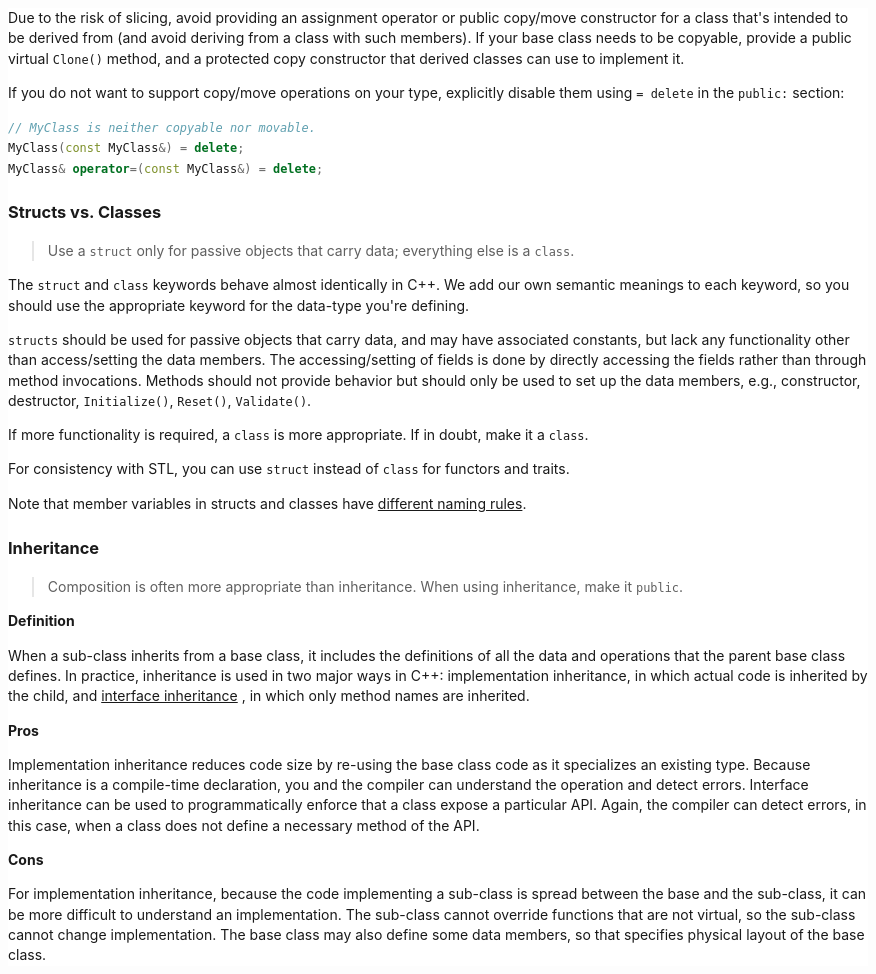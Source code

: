 Due to the risk of slicing, avoid providing an assignment operator or public copy/move constructor for a class that's intended to be derived from (and avoid deriving from a class with such members). If your base class needs to be copyable, provide a public virtual `Clone()` method, and a protected copy constructor that derived classes can use to implement it.

If you do not want to support copy/move operations on your type, explicitly disable them using `= delete` in the `public:` section:</p>

```c++
// MyClass is neither copyable nor movable.
MyClass(const MyClass&) = delete;
MyClass& operator=(const MyClass&) = delete;
```

### Structs vs. Classes

> Use a `struct` only for passive objects that carry data; everything else is a `class`.

The `struct` and `class` keywords behave almost identically in C++. We add our own semantic meanings to each keyword, so you should use the appropriate keyword for the data-type you're defining.

`structs` should be used for passive objects that carry data, and may have associated constants, but lack any functionality other than access/setting the data members. The accessing/setting of fields is done by directly accessing the fields rather than through method invocations. Methods should not provide behavior but should only be used to set up the data members, e.g., constructor, destructor, `Initialize()`, `Reset()`, `Validate()`.

If more functionality is required, a `class` is more appropriate. If in doubt, make it a `class`.

For consistency with STL, you can use `struct` instead of `class` for functors and traits.

Note that member variables in structs and classes have [different naming rules](#variable-names).

### Inheritance

> Composition is often more appropriate than inheritance. When using inheritance, make it `public`.

**Definition**

When a sub-class inherits from a base class, it includes the definitions of all the data and operations that the parent base class defines. In practice, inheritance is used in two major ways in C++: implementation inheritance, in which actual code is inherited by the child, and [interface inheritance](#interfaces) , in which only method names are inherited.

**Pros**

Implementation inheritance reduces code size by re-using the base class code as it specializes an existing type. Because inheritance is a compile-time declaration, you and the compiler can understand the operation and detect errors. Interface inheritance can be used to programmatically enforce that a class expose a particular API. Again, the compiler can detect errors, in this case, when a class does not define a necessary method of the API.

**Cons**

For implementation inheritance, because the code implementing a sub-class is spread between the base and the sub-class, it can be more difficult to understand an implementation. The sub-class cannot override functions that are not virtual, so the sub-class cannot change implementation. The base class may also define some data members, so that specifies physical layout of the base class.
